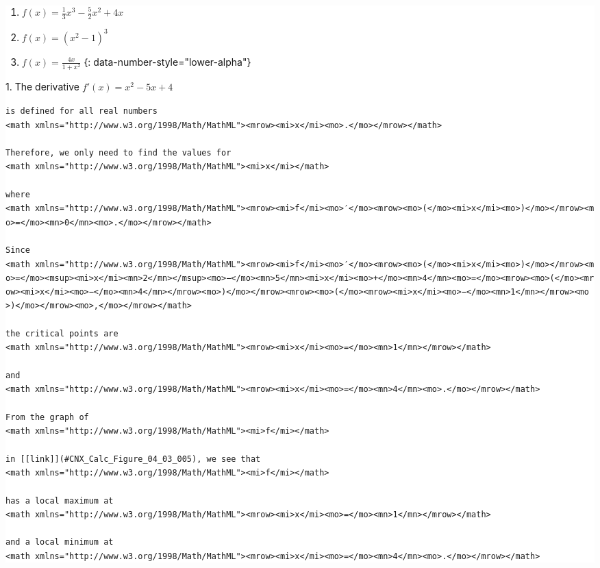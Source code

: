 1.  <math xmlns="http://www.w3.org/1998/Math/MathML"><mrow><mi>f</mi><mrow><mo>(</mo><mi>x</mi><mo>)</mo></mrow><mo>=</mo><mfrac><mn>1</mn><mn>3</mn></mfrac><msup><mi>x</mi><mn>3</mn></msup><mo>−</mo><mfrac><mn>5</mn><mn>2</mn></mfrac><msup><mi>x</mi><mn>2</mn></msup><mo>+</mo><mn>4</mn><mi>x</mi></mrow></math>

2.  <math xmlns="http://www.w3.org/1998/Math/MathML"><mrow><mi>f</mi><mrow><mo>(</mo><mi>x</mi><mo>)</mo></mrow><mo>=</mo><msup><mrow><mrow><mo>(</mo><mrow><msup><mi>x</mi><mn>2</mn></msup><mo>−</mo><mn>1</mn></mrow><mo>)</mo></mrow></mrow><mn>3</mn></msup></mrow></math>

3.  <math xmlns="http://www.w3.org/1998/Math/MathML"><mrow><mi>f</mi><mrow><mo>(</mo><mi>x</mi><mo>)</mo></mrow><mo>=</mo><mfrac><mrow><mn>4</mn><mi>x</mi></mrow><mrow><mn>1</mn><mo>+</mo><msup><mi>x</mi><mn>2</mn></msup></mrow></mfrac></mrow></math>
{: data-number-style="lower-alpha"}

</div>
<div data-type="solution" class="solution" markdown="1">
1.  The derivative
    <math xmlns="http://www.w3.org/1998/Math/MathML"><mrow><mi>f</mi><mo>′</mo><mrow><mo>(</mo><mi>x</mi><mo>)</mo></mrow><mo>=</mo><msup><mi>x</mi><mn>2</mn></msup><mo>−</mo><mn>5</mn><mi>x</mi><mo>+</mo><mn>4</mn></mrow></math>
    
    is defined for all real numbers
    <math xmlns="http://www.w3.org/1998/Math/MathML"><mrow><mi>x</mi><mo>.</mo></mrow></math>
    
    Therefore, we only need to find the values for
    <math xmlns="http://www.w3.org/1998/Math/MathML"><mi>x</mi></math>
    
    where
    <math xmlns="http://www.w3.org/1998/Math/MathML"><mrow><mi>f</mi><mo>′</mo><mrow><mo>(</mo><mi>x</mi><mo>)</mo></mrow><mo>=</mo><mn>0</mn><mo>.</mo></mrow></math>
    
    Since
    <math xmlns="http://www.w3.org/1998/Math/MathML"><mrow><mi>f</mi><mo>′</mo><mrow><mo>(</mo><mi>x</mi><mo>)</mo></mrow><mo>=</mo><msup><mi>x</mi><mn>2</mn></msup><mo>−</mo><mn>5</mn><mi>x</mi><mo>+</mo><mn>4</mn><mo>=</mo><mrow><mo>(</mo><mrow><mi>x</mi><mo>−</mo><mn>4</mn></mrow><mo>)</mo></mrow><mrow><mo>(</mo><mrow><mi>x</mi><mo>−</mo><mn>1</mn></mrow><mo>)</mo></mrow><mo>,</mo></mrow></math>
    
    the critical points are
    <math xmlns="http://www.w3.org/1998/Math/MathML"><mrow><mi>x</mi><mo>=</mo><mn>1</mn></mrow></math>
    
    and
    <math xmlns="http://www.w3.org/1998/Math/MathML"><mrow><mi>x</mi><mo>=</mo><mn>4</mn><mo>.</mo></mrow></math>
    
    From the graph of
    <math xmlns="http://www.w3.org/1998/Math/MathML"><mi>f</mi></math>
    
    in [[link]](#CNX_Calc_Figure_04_03_005), we see that
    <math xmlns="http://www.w3.org/1998/Math/MathML"><mi>f</mi></math>
    
    has a local maximum at
    <math xmlns="http://www.w3.org/1998/Math/MathML"><mrow><mi>x</mi><mo>=</mo><mn>1</mn></mrow></math>
    
    and a local minimum at
    <math xmlns="http://www.w3.org/1998/Math/MathML"><mrow><mi>x</mi><mo>=</mo><mn>4</mn><mo>.</mo></mrow></math>
    